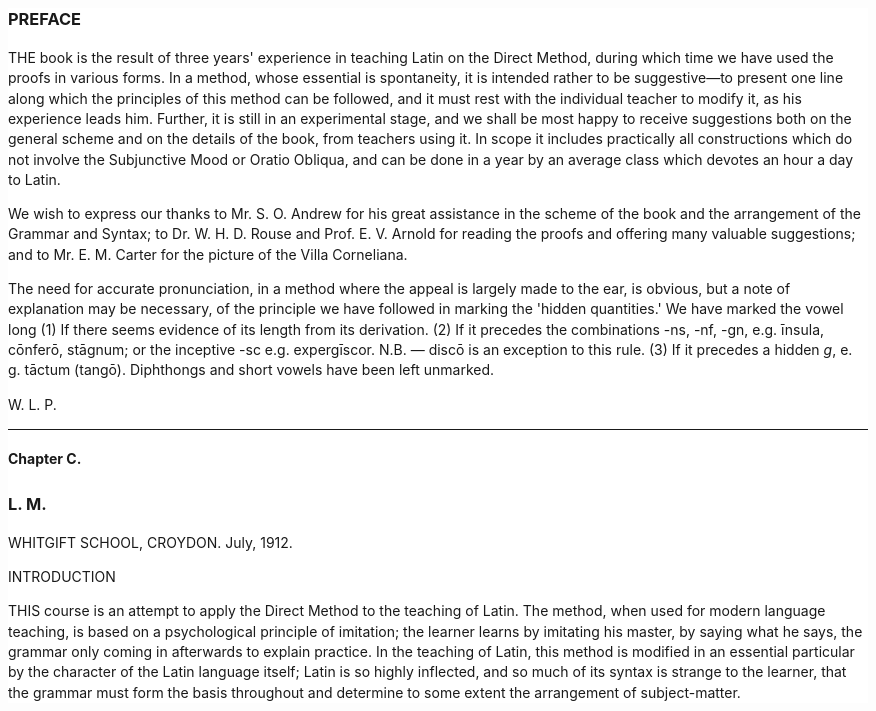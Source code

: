 ### PREFACE

THE book is the result of three years' experience in
teaching Latin on the Direct Method, during which
time we have used the proofs in various forms. In
a method, whose essential is spontaneity, it is intended
rather to be suggestive—to present one line along
which the principles of this method can be followed,
and it must rest with the individual teacher to modify
it, as his experience leads him. Further, it is still in
an experimental stage, and we shall be most happy to
receive suggestions both on the general scheme and on
the details of the book, from teachers using it. In
scope it includes practically all constructions which do
not involve the Subjunctive Mood or Oratio Obliqua,
and can be done in a year by an average class which
devotes an hour a day to Latin.

We wish to express our thanks to Mr. S. O. Andrew
for his great assistance in the scheme of the book and
the arrangement of the Grammar and Syntax; to Dr.
W. H. D. Rouse and Prof. E. V. Arnold for reading
the proofs and offering many valuable suggestions;
and to Mr. E. M. Carter for the picture of the Villa
Corneliana.

The need for accurate pronunciation, in a method
where the appeal is largely made to the ear, is obvious,
but a note of explanation may be necessary, of the
principle we have followed in marking the 'hidden
quantities.' We have marked the vowel long
(1) If there seems evidence of its length from its
derivation.
(2) If it precedes the combinations -ns, -nf, -gn, e.g.
īnsula, cōnferō, stāgnum; or the inceptive -sc
e.g. expergīscor.
N.B. — discō is an exception to this rule.
(3) If it precedes a hidden _g_, e. g. tāctum (tangō).
Diphthongs and short vowels have been left unmarked.

W. L. P.

---

#### Chapter C. 

###  L. M.
WHITGIFT SCHOOL, CROYDON.
July, 1912.

INTRODUCTION

THIS course is an attempt to apply the Direct
Method to the teaching of Latin. The method, when
used for modern language teaching, is based on a
psychological principle of imitation; the learner learns
by imitating his master, by saying what he says, the
grammar only coming in afterwards to explain practice.
In the teaching of Latin, this method is modified
in an essential particular by the character of the Latin
language itself; Latin is so highly inflected, and so
much of its syntax is strange to the learner, that the
grammar must form the basis throughout and determine
to some extent the arrangement of subject-matter.
